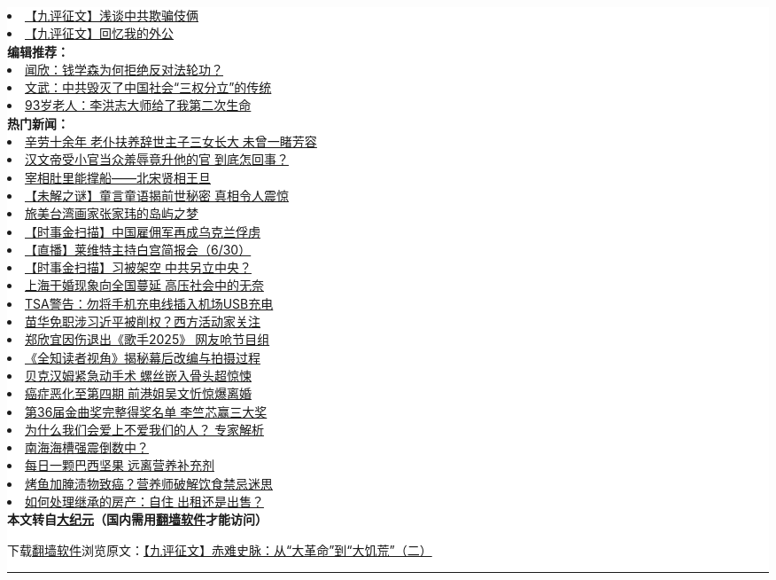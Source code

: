 <li><a href="https://github.com/1992513/djy/blob/master/gb/25/3/25/n14466444.md#1">【九评征文】浅谈中共欺骗伎俩</a></li>
<li><a href="https://github.com/1992513/djy/blob/master/gb/25/3/31/n14471356.md#1">【九评征文】回忆我的外公</a></li>
<strong>编辑推荐：</strong>
<li><a href="https://github.com/1992513/djy/blob/master/gb/21/1/23/n12707407.md#1" target="_blank">闻欣：钱学森为何拒绝反对法轮功？</a></li><li><a href="https://github.com/1992513/djy/blob/master/gb/18/1/1/n10013328.md#1" target="_blank">文武：中共毁灭了中国社会“三权分立”的传统</a></li><li><a href="https://github.com/1992513/djy/blob/master/gb/19/3/22/n11132948.md#1" target="_blank">93岁老人：李洪志大师给了我第二次生命</a></li>
<strong>热门新闻：</strong>
<li><a href="https://github.com/1992513/djy/blob/master/gb/25/6/15/n14531481.md#1">辛劳十余年 老仆扶养辞世主子三女长大 未曾一睹芳容</a></li>
<li><a href="https://github.com/1992513/djy/blob/master/gb/25/6/7/n14526567.md#1">汉文帝受小官当众羞辱竟升他的官 到底怎回事？</a></li>
<li><a href="https://github.com/1992513/djy/blob/master/gb/25/5/8/n14502333.md#1">宰相肚里能撑船——北宋贤相王旦</a></li>
<li><a href="https://github.com/1992513/djy/blob/master/gb/25/6/25/n14538781.md#1">【未解之谜】童言童语揭前世秘密 真相令人震惊</a></li>
<li><a href="https://github.com/1992513/djy/blob/master/gb/25/6/24/n14537972.md#1">旅美台湾画家张家玮的岛屿之梦</a></li>
<li><a href="https://github.com/1992513/djy/blob/master/gb/25/6/28/n14541034.md#1">【时事金扫描】中国雇佣军再成乌克兰俘虏</a></li>
<li><a href="https://github.com/1992513/djy/blob/master/gb/25/6/30/n14541966.md#1">【直播】莱维特主持白宫简报会（6/30）</a></li>
<li><a href="https://github.com/1992513/djy/blob/master/gb/25/7/1/n14542367.md#1">【时事金扫描】习被架空 中共另立中央？</a></li>
<li><a href="https://github.com/1992513/djy/blob/master/gb/25/6/29/n14541180.md#1">上海干婚现象向全国蔓延 高压社会中的无奈</a></li>
<li><a href="https://github.com/1992513/djy/blob/master/gb/25/6/23/n14536697.md#1">TSA警告：勿将手机充电线插入机场USB充电</a></li>
<li><a href="https://github.com/1992513/djy/blob/master/gb/25/6/28/n14540905.md#1">苗华免职涉习近平被削权？西方活动家关注</a></li>
<li><a href="https://github.com/1992513/djy/blob/master/gb/25/6/27/n14540300.md#1">郑欣宜因伤退出《歌手2025》 网友呛节目组</a></li>
<li><a href="https://github.com/1992513/djy/blob/master/gb/25/6/28/n14540561.md#1">《全知读者视角》揭秘幕后改编与拍摄过程</a></li>
<li><a href="https://github.com/1992513/djy/blob/master/gb/25/6/29/n14541038.md#1">贝克汉姆紧急动手术 螺丝嵌入骨头超惊悚</a></li>
<li><a href="https://github.com/1992513/djy/blob/master/gb/25/6/28/n14541022.md#1">癌症恶化至第四期 前港姐吴文忻惊爆离婚</a></li>
<li><a href="https://github.com/1992513/djy/blob/master/gb/25/6/28/n14540672.md#1">第36届金曲奖完整得奖名单 李竺芯赢三大奖</a></li>
<li><a href="https://github.com/1992513/djy/blob/master/gb/25/6/29/n14541283.md#1">为什么我们会爱上不爱我们的人？ 专家解析</a></li>
<li><a href="https://github.com/1992513/djy/blob/master/gb/25/6/29/n14541558.md#1">南海海槽强震倒数中？</a></li>
<li><a href="https://github.com/1992513/djy/blob/master/gb/25/6/22/n14536360.md#1">每日一颗巴西坚果 远离营养补充剂</a></li>
<li><a href="https://github.com/1992513/djy/blob/master/gb/25/6/20/n14535178.md#1">烤鱼加腌渍物致癌？营养师破解饮食禁忌迷思</a></li>
<li><a href="https://github.com/1992513/djy/blob/master/gb/25/6/27/n14540120.md#1">如何处理继承的房产：自住 出租还是出售？</a></li>
<strong>本文转自<a href="https://www.epochtimes.com">大纪元</a>（国内需用<a href="https://github.com/1992513/www/blob/master/README.md#8">翻墙软件</a>才能访问）</strong><p>下载<a href="https://github.com/1992513/www/blob/master/README.md#8">翻墙软件</a>浏览原文：<a href="https://www.epochtimes.com/gb/25/4/4/n14474858.htm">【九评征文】赤难史脉：从“大革命”到“大饥荒”（二）</a></p><hr>
